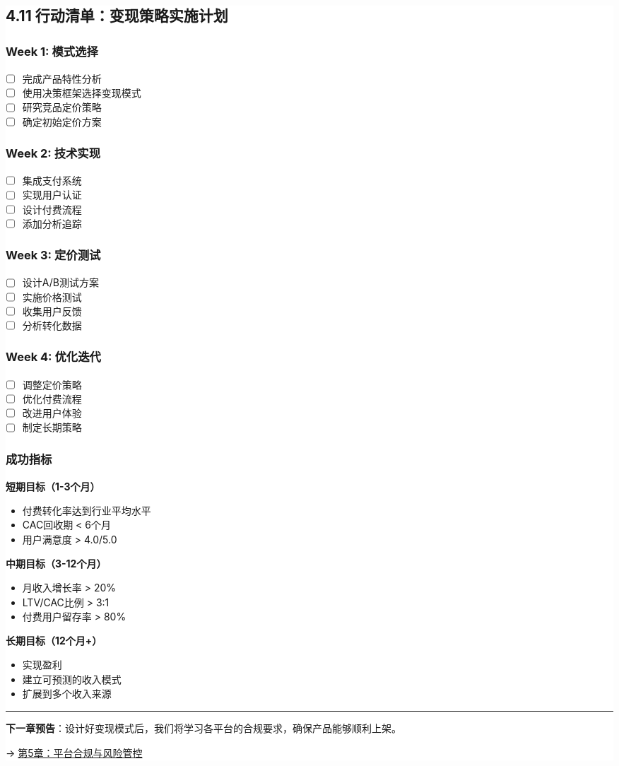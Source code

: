 ## 4.11 行动清单：变现策略实施计划

### Week 1: 模式选择

- [ ] 完成产品特性分析
- [ ] 使用决策框架选择变现模式
- [ ] 研究竞品定价策略
- [ ] 确定初始定价方案

### Week 2: 技术实现

- [ ] 集成支付系统
- [ ] 实现用户认证
- [ ] 设计付费流程
- [ ] 添加分析追踪

### Week 3: 定价测试

- [ ] 设计A/B测试方案
- [ ] 实施价格测试
- [ ] 收集用户反馈
- [ ] 分析转化数据

### Week 4: 优化迭代

- [ ] 调整定价策略
- [ ] 优化付费流程
- [ ] 改进用户体验
- [ ] 制定长期策略

### 成功指标

**短期目标（1-3个月）**
- 付费转化率达到行业平均水平
- CAC回收期 < 6个月
- 用户满意度 > 4.0/5.0

**中期目标（3-12个月）**
- 月收入增长率 > 20%
- LTV/CAC比例 > 3:1
- 付费用户留存率 > 80%

**长期目标（12个月+）**
- 实现盈利
- 建立可预测的收入模式
- 扩展到多个收入来源

---

**下一章预告**：设计好变现模式后，我们将学习各平台的合规要求，确保产品能够顺利上架。

→ [第5章：平台合规与风险管控](84bb31b348feaee631b23149af3a3d24dc5d7b8a)
